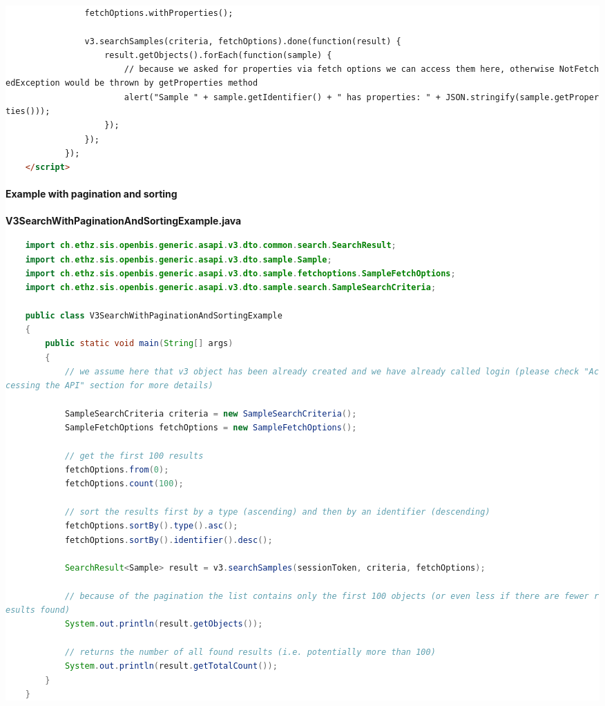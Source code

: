 ```html
                fetchOptions.withProperties();

                v3.searchSamples(criteria, fetchOptions).done(function(result) {
                    result.getObjects().forEach(function(sample) {
                        // because we asked for properties via fetch options we can access them here, otherwise NotFetchedException would be thrown by getProperties method
                        alert("Sample " + sample.getIdentifier() + " has properties: " + JSON.stringify(sample.getProperties()));
                    });
                });
            });
    </script>
```

#### Example with pagination and sorting

**V3SearchWithPaginationAndSortingExample.java**

```java
    import ch.ethz.sis.openbis.generic.asapi.v3.dto.common.search.SearchResult;
    import ch.ethz.sis.openbis.generic.asapi.v3.dto.sample.Sample;
    import ch.ethz.sis.openbis.generic.asapi.v3.dto.sample.fetchoptions.SampleFetchOptions;
    import ch.ethz.sis.openbis.generic.asapi.v3.dto.sample.search.SampleSearchCriteria;

    public class V3SearchWithPaginationAndSortingExample
    {
        public static void main(String[] args)
        {
            // we assume here that v3 object has been already created and we have already called login (please check "Accessing the API" section for more details)

            SampleSearchCriteria criteria = new SampleSearchCriteria();
            SampleFetchOptions fetchOptions = new SampleFetchOptions();

            // get the first 100 results
            fetchOptions.from(0);
            fetchOptions.count(100);

            // sort the results first by a type (ascending) and then by an identifier (descending)
            fetchOptions.sortBy().type().asc();
            fetchOptions.sortBy().identifier().desc();

            SearchResult<Sample> result = v3.searchSamples(sessionToken, criteria, fetchOptions);

            // because of the pagination the list contains only the first 100 objects (or even less if there are fewer results found)
            System.out.println(result.getObjects());

            // returns the number of all found results (i.e. potentially more than 100)
            System.out.println(result.getTotalCount());
        }
    }
```

